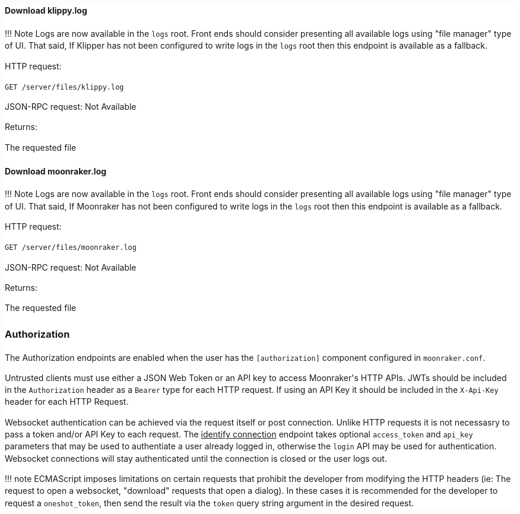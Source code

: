 #### Download klippy.log
!!! Note
    Logs are now available in the `logs` root.  Front ends should consider
    presenting all available logs using "file manager" type of UI.  That said,
    If Klipper has not been configured to write logs in the `logs` root then
    this endpoint is available as a fallback.

HTTP request:
```http
GET /server/files/klippy.log
```
JSON-RPC request: Not Available

Returns:

The requested file

#### Download moonraker.log
!!! Note
    Logs are now available in the `logs` root.  Front ends should consider
    presenting all available logs using "file manager" type of UI.  That said,
    If Moonraker has not been configured to write logs in the `logs` root then
    this endpoint is available as a fallback.

HTTP request:
```http
GET /server/files/moonraker.log
```
JSON-RPC request: Not Available

Returns:

The requested file

### Authorization

The Authorization endpoints are enabled when the user has the
`[authorization]` component configured in `moonraker.conf`.

Untrusted clients must use either a JSON Web Token or an API key to access
Moonraker's HTTP APIs.  JWTs should be included in the `Authorization`
header as a `Bearer` type for each HTTP request.  If using an API Key it
should be included in the `X-Api-Key` header for each HTTP Request.

Websocket authentication can be achieved via the request itself or
post connection.  Unlike HTTP requests it is not necessasry to pass a
token and/or API Key to each request.  The
[identify connection](#identify-connection) endpoint takes optional
`access_token` and `api_key` parameters that may be used to authentiate
a user already logged in, otherwise the `login` API may be used for
authentication.  Websocket connections will stay authenticated until
the connection is closed or the user logs out.

!!! note
    ECMAScript imposes limitations on certain requests that prohibit the
    developer from modifying the HTTP headers (ie: The request to open a
    websocket, "download" requests that open a dialog).  In these cases
    it is recommended for the developer to request a `oneshot_token`, then
    send the result via the `token` query string argument in the desired
    request.
